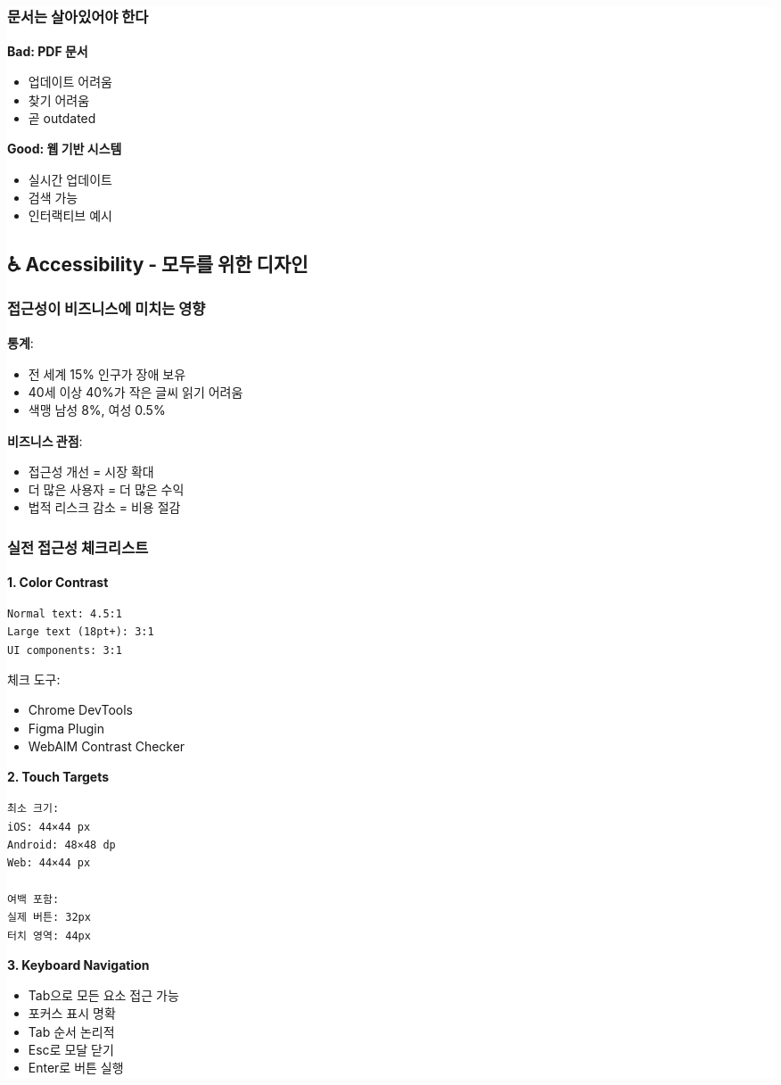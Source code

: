 ### 문서는 살아있어야 한다

**Bad: PDF 문서**
- 업데이트 어려움
- 찾기 어려움
- 곧 outdated

**Good: 웹 기반 시스템**
- 실시간 업데이트
- 검색 가능
- 인터랙티브 예시

## ♿ Accessibility - 모두를 위한 디자인

### 접근성이 비즈니스에 미치는 영향

**통계**:
- 전 세계 15% 인구가 장애 보유
- 40세 이상 40%가 작은 글씨 읽기 어려움
- 색맹 남성 8%, 여성 0.5%

**비즈니스 관점**:
- 접근성 개선 = 시장 확대
- 더 많은 사용자 = 더 많은 수익
- 법적 리스크 감소 = 비용 절감

### 실전 접근성 체크리스트

**1. Color Contrast**
```
Normal text: 4.5:1
Large text (18pt+): 3:1
UI components: 3:1
```

체크 도구:
- Chrome DevTools
- Figma Plugin
- WebAIM Contrast Checker

**2. Touch Targets**
```
최소 크기:
iOS: 44×44 px
Android: 48×48 dp
Web: 44×44 px

여백 포함:
실제 버튼: 32px
터치 영역: 44px
```

**3. Keyboard Navigation**
- Tab으로 모든 요소 접근 가능
- 포커스 표시 명확
- Tab 순서 논리적
- Esc로 모달 닫기
- Enter로 버튼 실행
